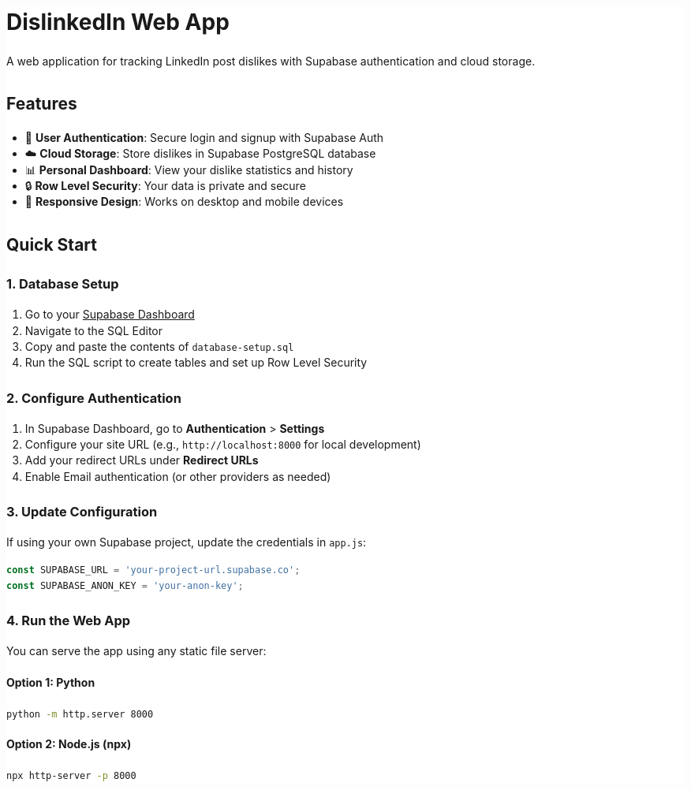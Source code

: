 # DislinkedIn Web App

A web application for tracking LinkedIn post dislikes with Supabase authentication and cloud storage.

## Features

- 🔐 **User Authentication**: Secure login and signup with Supabase Auth
- ☁️ **Cloud Storage**: Store dislikes in Supabase PostgreSQL database
- 📊 **Personal Dashboard**: View your dislike statistics and history
- 🔒 **Row Level Security**: Your data is private and secure
- 📱 **Responsive Design**: Works on desktop and mobile devices

## Quick Start

### 1. Database Setup

1. Go to your [Supabase Dashboard](https://app.supabase.com)
2. Navigate to the SQL Editor
3. Copy and paste the contents of `database-setup.sql`
4. Run the SQL script to create tables and set up Row Level Security

### 2. Configure Authentication

1. In Supabase Dashboard, go to **Authentication** > **Settings**
2. Configure your site URL (e.g., `http://localhost:8000` for local development)
3. Add your redirect URLs under **Redirect URLs**
4. Enable Email authentication (or other providers as needed)

### 3. Update Configuration

If using your own Supabase project, update the credentials in `app.js`:

```javascript
const SUPABASE_URL = 'your-project-url.supabase.co';
const SUPABASE_ANON_KEY = 'your-anon-key';
```

### 4. Run the Web App

You can serve the app using any static file server:

#### Option 1: Python
```bash
python -m http.server 8000
```

#### Option 2: Node.js (npx)
```bash
npx http-server -p 8000
```
